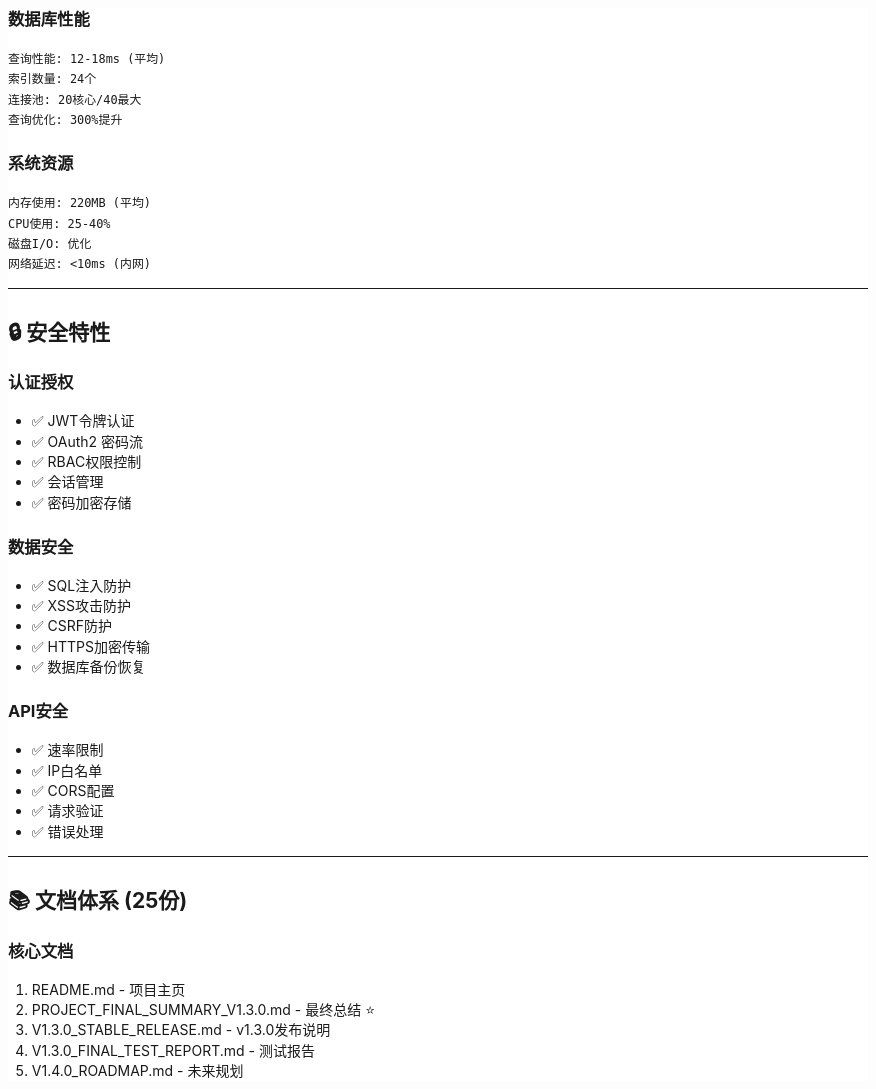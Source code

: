 ### 数据库性能
```
查询性能: 12-18ms (平均)
索引数量: 24个
连接池: 20核心/40最大
查询优化: 300%提升
```

### 系统资源
```
内存使用: 220MB (平均)
CPU使用: 25-40%
磁盘I/O: 优化
网络延迟: <10ms (内网)
```

---

## 🔒 安全特性

### 认证授权
- ✅ JWT令牌认证
- ✅ OAuth2 密码流
- ✅ RBAC权限控制
- ✅ 会话管理
- ✅ 密码加密存储

### 数据安全
- ✅ SQL注入防护
- ✅ XSS攻击防护
- ✅ CSRF防护
- ✅ HTTPS加密传输
- ✅ 数据库备份恢复

### API安全
- ✅ 速率限制
- ✅ IP白名单
- ✅ CORS配置
- ✅ 请求验证
- ✅ 错误处理

---

## 📚 文档体系 (25份)

### 核心文档
1. README.md - 项目主页
2. PROJECT_FINAL_SUMMARY_V1.3.0.md - 最终总结 ⭐
3. V1.3.0_STABLE_RELEASE.md - v1.3.0发布说明
4. V1.3.0_FINAL_TEST_REPORT.md - 测试报告
5. V1.4.0_ROADMAP.md - 未来规划
